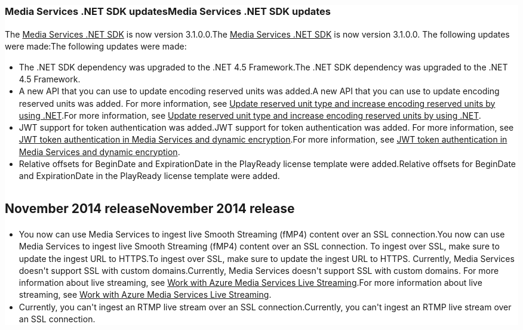 ### <a name="media-services-net-sdk-updates"></a><span data-ttu-id="25777-385">Media Services .NET SDK updates</span><span class="sxs-lookup"><span data-stu-id="25777-385">Media Services .NET SDK updates</span></span>
<span data-ttu-id="25777-386">The [Media Services .NET SDK](http://www.nuget.org/packages/windowsazure.mediaservices/) is now version 3.1.0.0.</span><span class="sxs-lookup"><span data-stu-id="25777-386">The [Media Services .NET SDK](http://www.nuget.org/packages/windowsazure.mediaservices/) is now version 3.1.0.0.</span></span> <span data-ttu-id="25777-387">The following updates were made:</span><span class="sxs-lookup"><span data-stu-id="25777-387">The following updates were made:</span></span>

* <span data-ttu-id="25777-388">The .NET SDK dependency was upgraded to the .NET 4.5 Framework.</span><span class="sxs-lookup"><span data-stu-id="25777-388">The .NET SDK dependency was upgraded to the .NET 4.5 Framework.</span></span>
* <span data-ttu-id="25777-389">A new API that you can use to update encoding reserved units was added.</span><span class="sxs-lookup"><span data-stu-id="25777-389">A new API that you can use to update encoding reserved units was added.</span></span> <span data-ttu-id="25777-390">For more information, see [Update reserved unit type and increase encoding reserved units by using .NET](media-services-dotnet-encoding-units.md).</span><span class="sxs-lookup"><span data-stu-id="25777-390">For more information, see [Update reserved unit type and increase encoding reserved units by using .NET](media-services-dotnet-encoding-units.md).</span></span>
* <span data-ttu-id="25777-391">JWT support for token authentication was added.</span><span class="sxs-lookup"><span data-stu-id="25777-391">JWT support for token authentication was added.</span></span> <span data-ttu-id="25777-392">For more information, see [JWT token authentication in Media Services and dynamic encryption](http://www.gtrifonov.com/2015/01/03/jwt-token-authentication-in-azure-media-services-and-dynamic-encryption/).</span><span class="sxs-lookup"><span data-stu-id="25777-392">For more information, see [JWT token authentication in Media Services and dynamic encryption](http://www.gtrifonov.com/2015/01/03/jwt-token-authentication-in-azure-media-services-and-dynamic-encryption/).</span></span>
* <span data-ttu-id="25777-393">Relative offsets for BeginDate and ExpirationDate in the PlayReady license template were added.</span><span class="sxs-lookup"><span data-stu-id="25777-393">Relative offsets for BeginDate and ExpirationDate in the PlayReady license template were added.</span></span>

## <a id="november_changes_14"></a><span data-ttu-id="25777-394">November 2014 release</span><span class="sxs-lookup"><span data-stu-id="25777-394">November 2014 release</span></span>
* <span data-ttu-id="25777-395">You now can use Media Services to ingest live Smooth Streaming (fMP4) content over an SSL connection.</span><span class="sxs-lookup"><span data-stu-id="25777-395">You now can use Media Services to ingest live Smooth Streaming (fMP4) content over an SSL connection.</span></span> <span data-ttu-id="25777-396">To ingest over SSL, make sure to update the ingest URL to HTTPS.</span><span class="sxs-lookup"><span data-stu-id="25777-396">To ingest over SSL, make sure to update the ingest URL to HTTPS.</span></span> <span data-ttu-id="25777-397">Currently, Media Services doesn't support SSL with custom domains.</span><span class="sxs-lookup"><span data-stu-id="25777-397">Currently, Media Services doesn't support SSL with custom domains.</span></span> <span data-ttu-id="25777-398">For more information about live streaming, see [Work with Azure Media Services Live Streaming](http://msdn.microsoft.com/library/azure/dn783466.aspx).</span><span class="sxs-lookup"><span data-stu-id="25777-398">For more information about live streaming, see [Work with Azure Media Services Live Streaming](http://msdn.microsoft.com/library/azure/dn783466.aspx).</span></span>
* <span data-ttu-id="25777-399">Currently, you can't ingest an RTMP live stream over an SSL connection.</span><span class="sxs-lookup"><span data-stu-id="25777-399">Currently, you can't ingest an RTMP live stream over an SSL connection.</span></span>